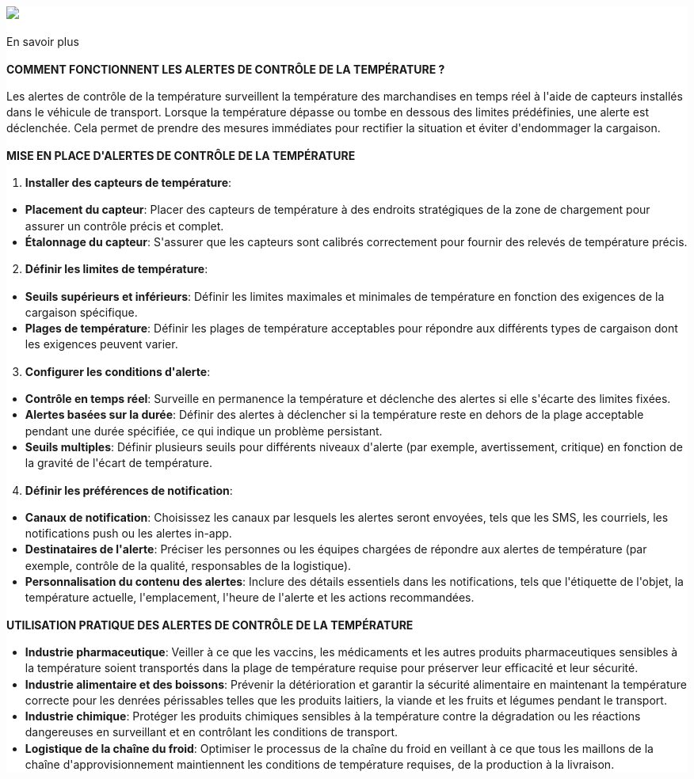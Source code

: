 ![](https://squaregps.atlassian.net/wiki/images/icons/grey_arrow_down.png)

En savoir plus

**COMMENT FONCTIONNENT LES ALERTES DE CONTRÔLE DE LA TEMPÉRATURE ?**

Les alertes de contrôle de la température surveillent la température des marchandises en temps réel à l'aide de capteurs installés dans le véhicule de transport. Lorsque la température dépasse ou tombe en dessous des limites prédéfinies, une alerte est déclenchée. Cela permet de prendre des mesures immédiates pour rectifier la situation et éviter d'endommager la cargaison.

**MISE EN PLACE D'ALERTES DE CONTRÔLE DE LA TEMPÉRATURE**

1. **Installer des capteurs de température**:

* **Placement du capteur**: Placer des capteurs de température à des endroits stratégiques de la zone de chargement pour assurer un contrôle précis et complet.
* **Étalonnage du capteur**: S'assurer que les capteurs sont calibrés correctement pour fournir des relevés de température précis.

2. **Définir les limites de température**:

* **Seuils supérieurs et inférieurs**: Définir les limites maximales et minimales de température en fonction des exigences de la cargaison spécifique.
* **Plages de température**: Définir les plages de température acceptables pour répondre aux différents types de cargaison dont les exigences peuvent varier.

3. **Configurer les conditions d'alerte**:

* **Contrôle en temps réel**: Surveille en permanence la température et déclenche des alertes si elle s'écarte des limites fixées.
* **Alertes basées sur la durée**: Définir des alertes à déclencher si la température reste en dehors de la plage acceptable pendant une durée spécifiée, ce qui indique un problème persistant.
* **Seuils multiples**: Définir plusieurs seuils pour différents niveaux d'alerte (par exemple, avertissement, critique) en fonction de la gravité de l'écart de température.

4. **Définir les préférences de notification**:

* **Canaux de notification**: Choisissez les canaux par lesquels les alertes seront envoyées, tels que les SMS, les courriels, les notifications push ou les alertes in-app.
* **Destinataires de l'alerte**: Préciser les personnes ou les équipes chargées de répondre aux alertes de température (par exemple, contrôle de la qualité, responsables de la logistique).
* **Personnalisation du contenu des alertes**: Inclure des détails essentiels dans les notifications, tels que l'étiquette de l'objet, la température actuelle, l'emplacement, l'heure de l'alerte et les actions recommandées.

**UTILISATION PRATIQUE DES ALERTES DE CONTRÔLE DE LA TEMPÉRATURE**

* **Industrie pharmaceutique**: Veiller à ce que les vaccins, les médicaments et les autres produits pharmaceutiques sensibles à la température soient transportés dans la plage de température requise pour préserver leur efficacité et leur sécurité.
* **Industrie alimentaire et des boissons**: Prévenir la détérioration et garantir la sécurité alimentaire en maintenant la température correcte pour les denrées périssables telles que les produits laitiers, la viande et les fruits et légumes pendant le transport.
* **Industrie chimique**: Protéger les produits chimiques sensibles à la température contre la dégradation ou les réactions dangereuses en surveillant et en contrôlant les conditions de transport.
* **Logistique de la chaîne du froid**: Optimiser le processus de la chaîne du froid en veillant à ce que tous les maillons de la chaîne d'approvisionnement maintiennent les conditions de température requises, de la production à la livraison.
